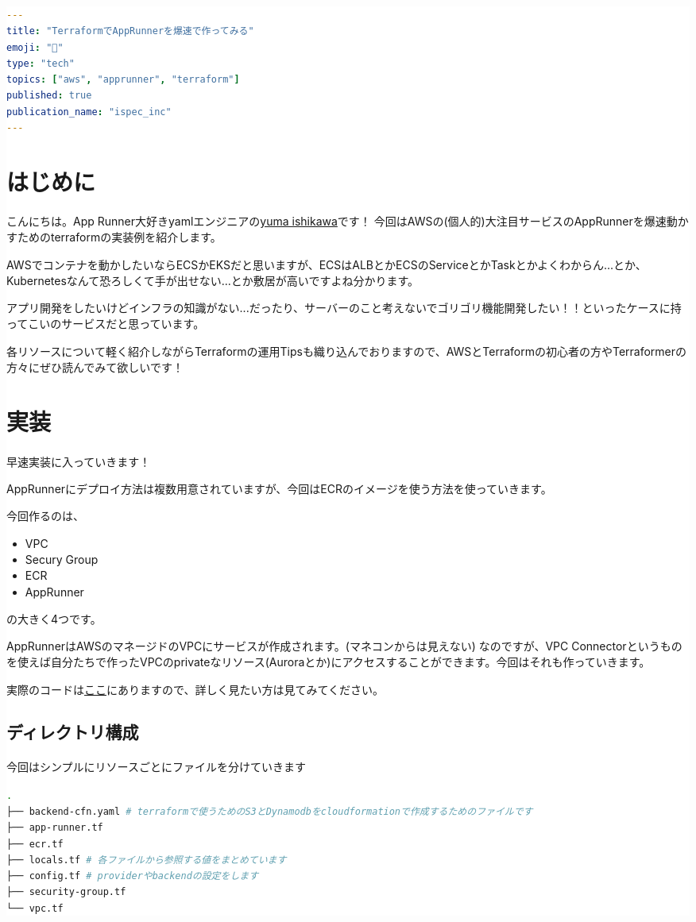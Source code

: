```yaml
---
title: "TerraformでAppRunnerを爆速で作ってみる"
emoji: "💨"
type: "tech"
topics: ["aws", "apprunner", "terraform"]
published: true
publication_name: "ispec_inc"
---
```


# はじめに

こんにちは。App Runner大好きyamlエンジニアの[yuma ishikawa](https://twitter.com/yuma_katameoome)です！
今回はAWSの(個人的)大注目サービスのAppRunnerを爆速動かすためのterraformの実装例を紹介します。

AWSでコンテナを動かしたいならECSかEKSだと思いますが、ECSはALBとかECSのServiceとかTaskとかよくわからん...とか、Kubernetesなんて恐ろしくて手が出せない...とか敷居が高いですよね分かります。

アプリ開発をしたいけどインフラの知識がない...だったり、サーバーのこと考えないでゴリゴリ機能開発したい！！といったケースに持ってこいのサービスだと思っています。

各リソースについて軽く紹介しながらTerraformの運用Tipsも織り込んでおりますので、AWSとTerraformの初心者の方やTerraformerの方々にぜひ読んでみて欲しいです！

# 実装

早速実装に入っていきます！

AppRunnerにデプロイ方法は複数用意されていますが、今回はECRのイメージを使う方法を使っていきます。

今回作るのは、
- VPC
- Secury Group
- ECR
- AppRunner

の大きく4つです。

AppRunnerはAWSのマネージドのVPCにサービスが作成されます。(マネコンからは見えない)
なのですが、VPC Connectorというものを使えば自分たちで作ったVPCのprivateなリソース(Auroraとか)にアクセスすることができます。今回はそれも作っていきます。

実際のコードは[ここ](https://github.com/YumaFuu/zenn/tree/main/src/app-runner-bakusoku-terraform)にありますので、詳しく見たい方は見てみてください。

## ディレクトリ構成

今回はシンプルにリソースごとにファイルを分けていきます

```bash
.
├── backend-cfn.yaml # terraformで使うためのS3とDynamodbをcloudformationで作成するためのファイルです
├── app-runner.tf
├── ecr.tf
├── locals.tf # 各ファイルから参照する値をまとめています
├── config.tf # providerやbackendの設定をします
├── security-group.tf
└── vpc.tf
```
